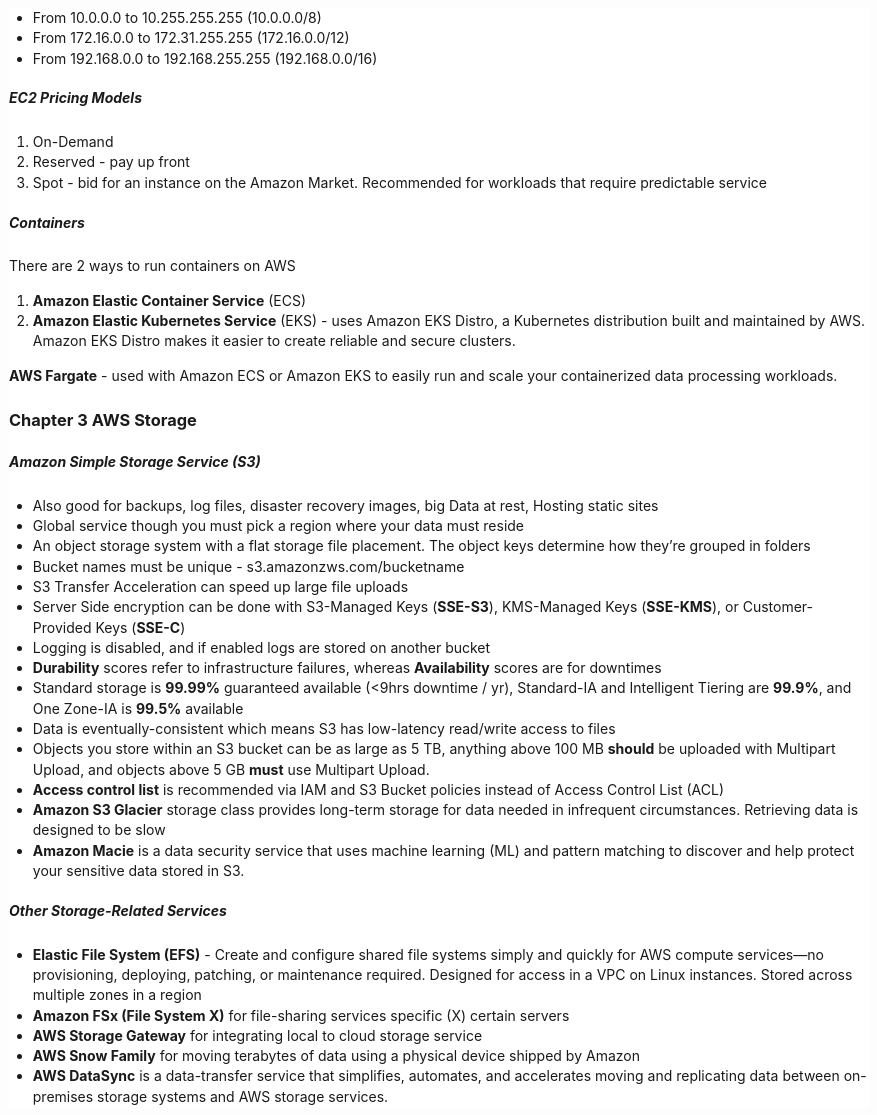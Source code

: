 * From 10.0.0.0 to 10.255.255.255 (10.0.0.0/8)
* From 172.16.0.0 to 172.31.255.255 (172.16.0.0/12)
* From 192.168.0.0 to 192.168.255.255 (192.168.0.0/16)

##### EC2 Pricing Models

1. On-Demand
2. Reserved - pay up front
3. Spot - bid for an instance on the Amazon Market. Recommended for workloads that require predictable service

##### Containers

There are 2 ways to run containers on AWS

1. **Amazon Elastic Container Service** (ECS)
2. **Amazon Elastic Kubernetes Service** (EKS) - uses Amazon EKS Distro, a Kubernetes distribution built and maintained by AWS. Amazon EKS Distro makes it easier to create reliable and secure clusters. 

**AWS Fargate** - used with Amazon ECS or Amazon EKS to easily run and scale your containerized data processing workloads.

### Chapter 3 AWS Storage

##### Amazon Simple Storage Service (S3)

* Also good for backups, log files, disaster recovery images, big Data at rest, Hosting static sites
* Global service though you must pick a region where your data must reside
* An object storage system with a flat storage file placement. The object keys determine how they’re grouped in folders
* Bucket names must be unique - s3.amazonzws.com/bucketname
* S3 Transfer Acceleration can speed up large file uploads
* Server Side encryption can be done with S3-Managed Keys (**SSE-S3**), KMS-Managed Keys (**SSE-KMS**), or Customer-Provided Keys (**SSE-C**)
* Logging is disabled, and if enabled logs are stored on another bucket
* **Durability** scores refer to infrastructure failures, whereas **Availability** scores are for downtimes
* Standard storage is **99.99%** guaranteed available (<9hrs downtime / yr), Standard-IA and Intelligent Tiering are **99.9%**, and One Zone-IA is **99.5%** available
* Data is eventually-consistent which means S3 has low-latency read/write access to files
* Objects you store within an S3 bucket can be as large as 5 TB, anything above 100 MB **should** be uploaded with Multipart Upload, and objects above 5 GB **must** use Multipart Upload.
* **Access control list** is recommended via IAM and S3 Bucket policies instead of Access Control List (ACL)
* **Amazon S3 Glacier** storage class provides long-term storage for data needed in infrequent circumstances. Retrieving data is designed to be slow
* **Amazon Macie** is a data security service that uses machine learning (ML) and pattern matching to discover and help protect your sensitive data stored in S3.

##### Other Storage-Related Services

* **Elastic File System (EFS)** - Create and configure shared file systems simply and quickly for AWS compute services—no provisioning, deploying, patching, or maintenance required. Designed for access in a VPC on Linux instances. Stored across multiple zones in a region
* **Amazon FSx (File System X)** for file-sharing services specific (X) certain servers
* **AWS Storage Gateway** for integrating local to cloud storage service
* **AWS Snow Family** for moving terabytes of data using a physical device shipped by Amazon
* **AWS DataSync** is a data-transfer service that simplifies, automates, and accelerates moving and replicating data between on-premises storage systems and AWS storage services.
